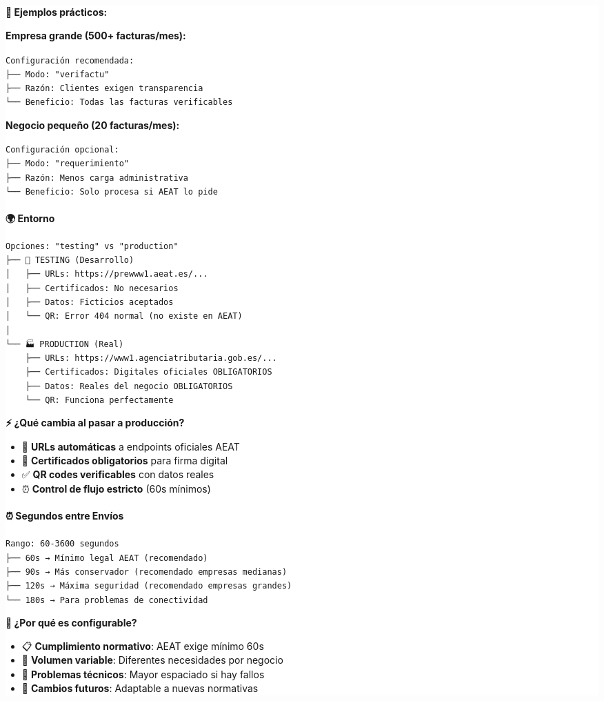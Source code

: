 **🏢 Ejemplos prácticos:**

**Empresa grande (500+ facturas/mes):**
```
Configuración recomendada:
├── Modo: "verifactu"
├── Razón: Clientes exigen transparencia
└── Beneficio: Todas las facturas verificables
```

**Negocio pequeño (20 facturas/mes):**
```
Configuración opcional:
├── Modo: "requerimiento"  
├── Razón: Menos carga administrativa
└── Beneficio: Solo procesa si AEAT lo pide
```

#### **🌍 Entorno**
```
Opciones: "testing" vs "production"
├── 🧪 TESTING (Desarrollo)
│   ├── URLs: https://prewww1.aeat.es/...
│   ├── Certificados: No necesarios
│   ├── Datos: Ficticios aceptados
│   └── QR: Error 404 normal (no existe en AEAT)
│
└── 🏭 PRODUCTION (Real)
    ├── URLs: https://www1.agenciatributaria.gob.es/...
    ├── Certificados: Digitales oficiales OBLIGATORIOS
    ├── Datos: Reales del negocio OBLIGATORIOS
    └── QR: Funciona perfectamente
```

**⚡ ¿Qué cambia al pasar a producción?**
- 📡 **URLs automáticas** a endpoints oficiales AEAT
- 🔑 **Certificados obligatorios** para firma digital
- ✅ **QR codes verificables** con datos reales
- ⏰ **Control de flujo estricto** (60s mínimos)

#### **⏰ Segundos entre Envíos**
```
Rango: 60-3600 segundos
├── 60s → Mínimo legal AEAT (recomendado)
├── 90s → Más conservador (recomendado empresas medianas)
├── 120s → Máxima seguridad (recomendado empresas grandes)
└── 180s → Para problemas de conectividad
```

**🎯 ¿Por qué es configurable?**
- 📋 **Cumplimiento normativo**: AEAT exige mínimo 60s
- 🏢 **Volumen variable**: Diferentes necesidades por negocio
- 🚨 **Problemas técnicos**: Mayor espaciado si hay fallos
- 🔄 **Cambios futuros**: Adaptable a nuevas normativas
